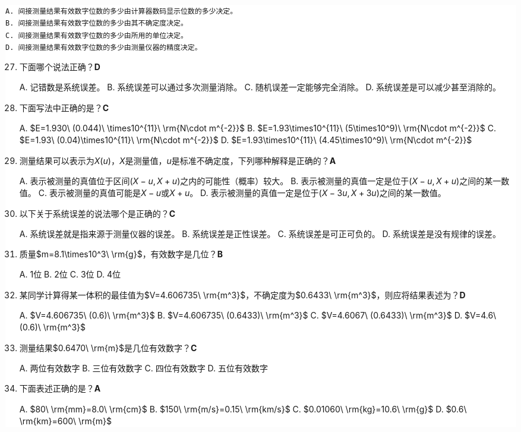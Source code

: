     A. 间接测量结果有效数字位数的多少由计算器数码显示位数的多少决定。
    B. 间接测量结果有效数字位数的多少由其不确定度决定。
    C. 间接测量结果有效数字位数的多少由所用的单位决定。
    D. 间接测量结果有效数字位数的多少由测量仪器的精度决定。

27. 下面哪个说法正确？**D**

    A. 记错数是系统误差。
    B. 系统误差可以通过多次测量消除。
    C. 随机误差一定能够完全消除。
    D. 系统误差是可以减少甚至消除的。

28. 下面写法中正确的是？**C**

    A. $E=1.930\ (0.044)\ \times10^{11}\ \rm{N\cdot m^{-2}}$
    B. $E=1.93\times10^{11}\ (5\times10^9)\ \rm{N\cdot m^{-2}}$
    C. $E=1.93\ (0.04)\times10^{11}\ \rm{N\cdot m^{-2}}$
    D. $E=1.93\times10^{11}\ (4.45\times10^9)\ \rm{N\cdot m^{-2}}$

29. 测量结果可以表示为$X(u)$，$X$是测量值，$u$是标准不确定度，下列哪种解释是正确的？**A**

    A. 表示被测量的真值位于区间$(X-u,X+u)$之内的可能性（概率）较大。
    B. 表示被测量的真值一定是位于$(X-u,X+u)$之间的某一数值。
    C. 表示被测量的真值可能是$X-u$或$X+u$。
    D. 表示被测量的真值一定是位于$(X-3u,X+3u)$之间的某一数值。

30. 以下关于系统误差的说法哪个是正确的？**C**

    A. 系统误差就是指来源于测量仪器的误差。
    B. 系统误差是正性误差。
    C. 系统误差是可正可负的。
    D. 系统误差是没有规律的误差。

31. 质量$m=8.1\times10^3\ \rm{g}$，有效数字是几位？**B**

    A. $1$位
    B. $2$位
    C. $3$位
    D. $4$位

32. 某同学计算得某一体积的最佳值为$V=4.606735\ \rm{m^3}$，不确定度为$0.6433\ \rm{m^3}$，则应将结果表述为？**D**

    A. $V=4.606735\ (0.6)\ \rm{m^3}$
    B. $V=4.606735\ (0.6433)\ \rm{m^3}$
    C. $V=4.6067\ (0.6433)\ \rm{m^3}$
    D. $V=4.6\ (0.6)\ \rm{m^3}$

33. 测量结果$0.6470\ \rm{m}$是几位有效数字？**C**

    A. 两位有效数字
    B. 三位有效数字
    C. 四位有效数字
    D. 五位有效数字

34. 下面表述正确的是？**A**

    A. $80\ \rm{mm}=8.0\ \rm{cm}$
    B. $150\ \rm{m/s}=0.15\ \rm{km/s}$
    C. $0.01060\ \rm{kg}=10.6\ \rm{g}$
    D. $0.6\ \rm{km}=600\ \rm{m}$

